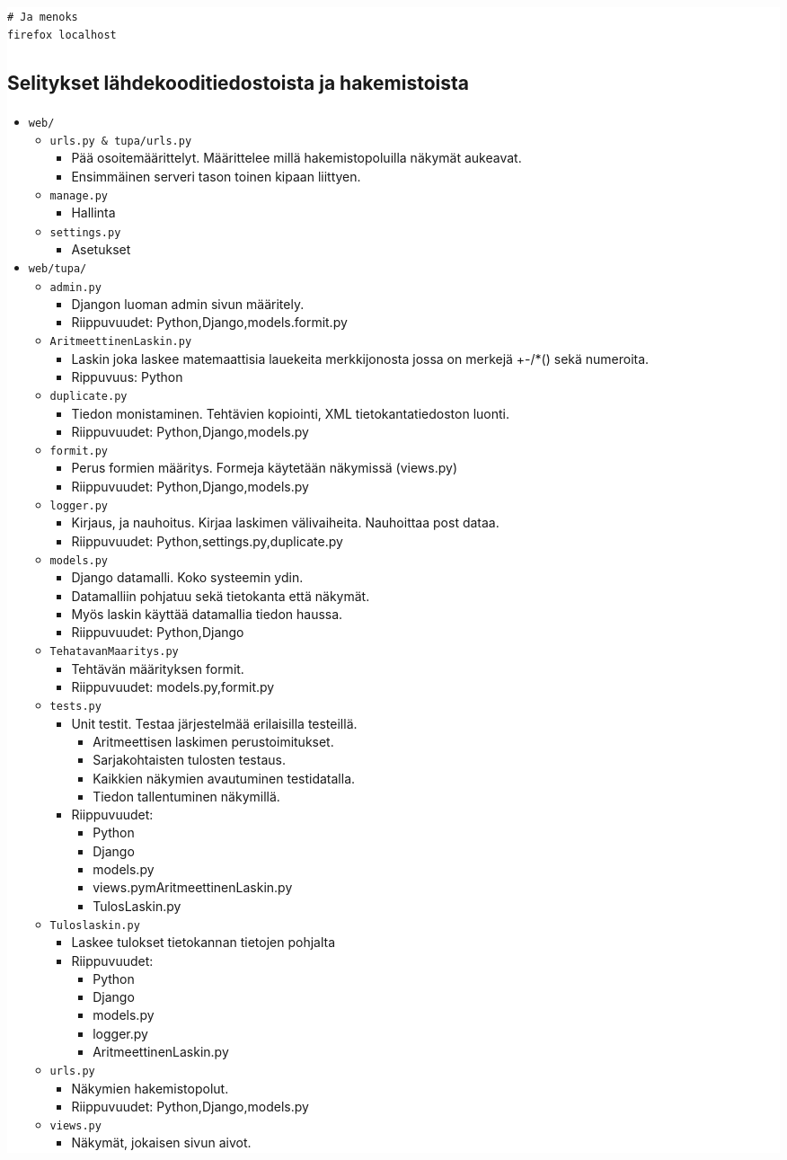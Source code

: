 ```
# Ja menoks
firefox localhost
```

## Selitykset lähdekooditiedostoista ja hakemistoista

* `web/`
    - `urls.py & tupa/urls.py`
        * Pää osoitemäärittelyt. Määrittelee millä hakemistopoluilla näkymät aukeavat.
        * Ensimmäinen serveri tason toinen kipaan liittyen.
    - `manage.py`
        * Hallinta
    - `settings.py`
        * Asetukset
* `web/tupa/`
    - `admin.py`
        * Djangon luoman admin sivun määritely.
        * Riippuvuudet: Python,Django,models.formit.py
    - `AritmeettinenLaskin.py`
        * Laskin joka laskee matemaattisia lauekeita merkkijonosta jossa on merkejä +-/\*() sekä numeroita.
        * Rippuvuus: Python
    - `duplicate.py`
        * Tiedon monistaminen. Tehtävien kopiointi, XML tietokantatiedoston luonti.
        * Riippuvuudet: Python,Django,models.py
    - `formit.py`
        * Perus formien määritys. Formeja käytetään näkymissä (views.py)
        * Riippuvuudet: Python,Django,models.py
    - `logger.py`
        * Kirjaus, ja nauhoitus. Kirjaa laskimen välivaiheita. Nauhoittaa post dataa.
        * Riippuvuudet: Python,settings.py,duplicate.py
    - `models.py`
        * Django datamalli. Koko systeemin ydin.
        * Datamalliin pohjatuu sekä tietokanta että näkymät.
        * Myös laskin käyttää datamallia tiedon haussa.
        * Riippuvuudet: Python,Django
    - `TehatavanMaaritys.py`
        * Tehtävän määrityksen formit.
        * Riippuvuudet: models.py,formit.py
    - `tests.py`
        * Unit testit. Testaa järjestelmää erilaisilla testeillä.
            - Aritmeettisen laskimen perustoimitukset.
            - Sarjakohtaisten tulosten testaus.
            - Kaikkien näkymien avautuminen testidatalla.
            - Tiedon tallentuminen näkymillä.
        * Riippuvuudet:
            - Python
            - Django
            - models.py
            - views.pymAritmeettinenLaskin.py
            - TulosLaskin.py
    - `Tuloslaskin.py`
        * Laskee tulokset tietokannan tietojen pohjalta
        * Riippuvuudet:
            - Python
            - Django
            - models.py
            - logger.py
            - AritmeettinenLaskin.py
    - `urls.py`
        * Näkymien hakemistopolut.
        * Riippuvuudet: Python,Django,models.py
    - `views.py`
        * Näkymät, jokaisen sivun aivot.